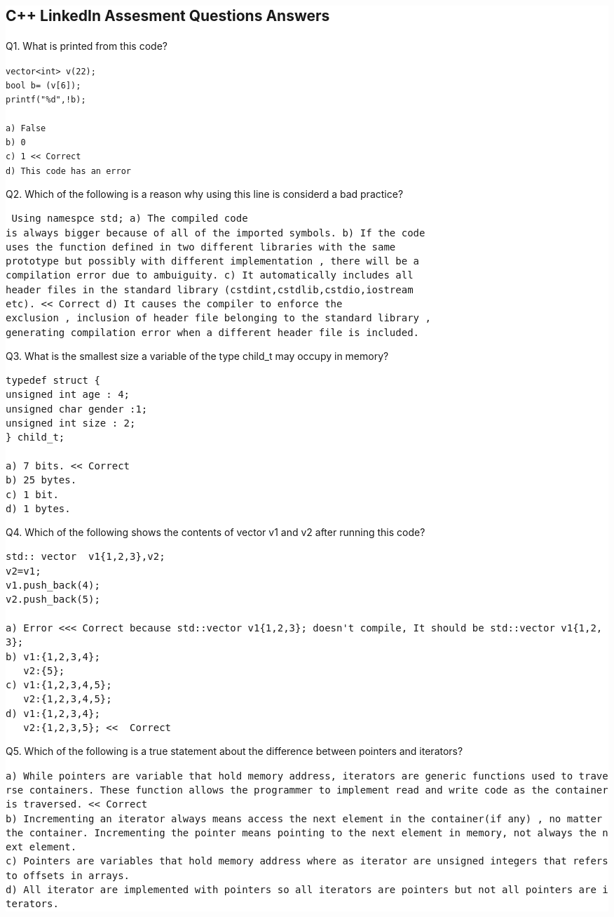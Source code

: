 ## C++ LinkedIn Assesment Questions Answers

Q1. What is printed from this code?

    vector<int> v(22);
    bool b= (v[6]);
    printf("%d",!b);

    a) False
    b) 0
    c) 1 << Correct
    d) This code has an error

Q2. Which of the following is a reason why using this line is considerd a bad practice?
	<pre>
	Using namespce std;
	a) The compiled code is always bigger because of all of the imported symbols.
	b) If the code uses the function defined in two different libraries with the same prototype but possibly with different implementation , there will be a compilation error due to ambuiguity.
	c) It automatically includes all header files in the standard library (cstdint,cstdlib,cstdio,iostream etc). << Correct
	d) It causes the compiler to enforce the exclusion , inclusion of header file belonging to the standard library , generating compilation error when a different header file is included.
	</pre>

Q3. What is the smallest size a variable of the type child_t may occupy in memory?
<pre>typedef struct {
unsigned int age : 4;
unsigned char gender :1;
unsigned int size : 2;
} child_t;

a) 7 bits. << Correct
b) 25 bytes.
c) 1 bit.
d) 1 bytes.
</pre>

Q4. Which of the following shows the contents of vector v1 and v2 after running this code?
<pre>std:: vector <int> v1{1,2,3},v2;
v2=v1;
v1.push_back(4);
v2.push_back(5);

a) Error <<< Correct because std::vector v1{1,2,3}; doesn't compile, It should be std::vector v1{1,2,3};
b) v1:{1,2,3,4};
   v2:{5};
c) v1:{1,2,3,4,5};
   v2:{1,2,3,4,5};
d) v1:{1,2,3,4};
   v2:{1,2,3,5}; <<  Correct
</pre>
Q5. Which of the following is a true statement about the difference between pointers and iterators?
<pre>a) While pointers are variable that hold memory address, iterators are generic functions used to traverse containers. These function allows the programmer to implement read and write code as the container is traversed. << Correct
b) Incrementing an iterator always means access the next element in the container(if any) , no matter the container. Incrementing the pointer means pointing to the next element in memory, not always the next element.
c) Pointers are variables that hold memory address where as iterator are unsigned integers that refers to offsets in arrays.
d) All iterator are implemented with pointers so all iterators are pointers but not all pointers are iterators.
</pre>